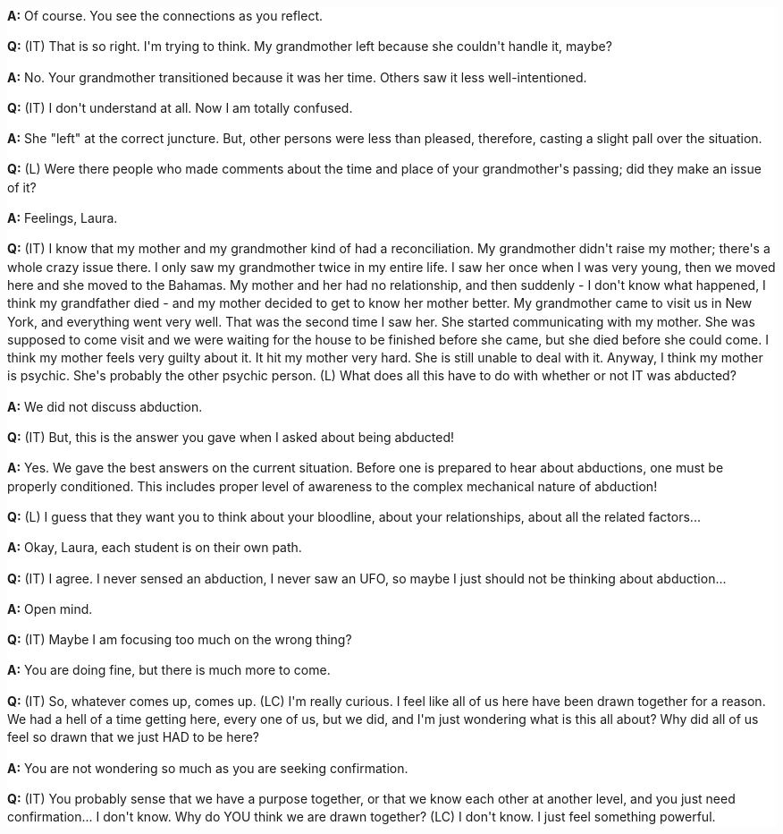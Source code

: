 **A:** Of course. You see the connections as you reflect.

**Q:** (IT) That is so right. I'm trying to think. My grandmother left because she couldn't handle it, maybe?

**A:** No. Your grandmother transitioned because it was her time. Others saw it less well-intentioned.

**Q:** (IT) I don't understand at all. Now I am totally confused.

**A:** She "left" at the correct juncture. But, other persons were less than pleased, therefore, casting a slight pall over the situation.

**Q:** (L) Were there people who made comments about the time and place of your grandmother's passing; did they make an issue of it?

**A:** Feelings, Laura.

**Q:** (IT) I know that my mother and my grandmother kind of had a reconciliation. My grandmother didn't raise my mother; there's a whole crazy issue there. I only saw my grandmother twice in my entire life. I saw her once when I was very young, then we moved here and she moved to the Bahamas. My mother and her had no relationship, and then suddenly - I don't know what happened, I think my grandfather died - and my mother decided to get to know her mother better. My grandmother came to visit us in New York, and everything went very well. That was the second time I saw her. She started communicating with my mother. She was supposed to come visit and we were waiting for the house to be finished before she came, but she died before she could come. I think my mother feels very guilty about it. It hit my mother very hard. She is still unable to deal with it. Anyway, I think my mother is psychic. She's probably the other psychic person. (L) What does all this have to do with whether or not IT was abducted?

**A:** We did not discuss abduction.

**Q:** (IT) But, this is the answer you gave when I asked about being abducted!

**A:** Yes. We gave the best answers on the current situation. Before one is prepared to hear about abductions, one must be properly conditioned. This includes proper level of awareness to the complex mechanical nature of abduction!

**Q:** (L) I guess that they want you to think about your bloodline, about your relationships, about all the related factors...

**A:** Okay, Laura, each student is on their own path.

**Q:** (IT) I agree. I never sensed an abduction, I never saw an UFO, so maybe I just should not be thinking about abduction...

**A:** Open mind.

**Q:** (IT) Maybe I am focusing too much on the wrong thing?

**A:** You are doing fine, but there is much more to come.

**Q:** (IT) So, whatever comes up, comes up. (LC) I'm really curious. I feel like all of us here have been drawn together for a reason. We had a hell of a time getting here, every one of us, but we did, and I'm just wondering what is this all about? Why did all of us feel so drawn that we just HAD to be here?

**A:** You are not wondering so much as you are seeking confirmation.

**Q:** (IT) You probably sense that we have a purpose together, or that we know each other at another level, and you just need confirmation... I don't know. Why do YOU think we are drawn together? (LC) I don't know. I just feel something powerful.
